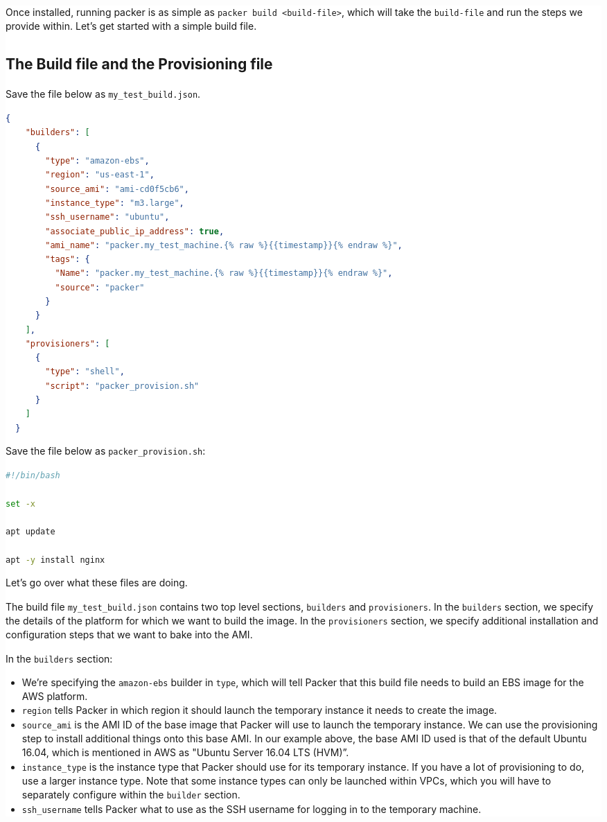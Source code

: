 Once installed, running packer is as simple as `packer build <build-file>`, which will take the `build-file` and run the steps we provide within. Let’s get started with a simple build file.

## The Build file and the Provisioning file
Save the file below as `my_test_build.json`.

```json
{
    "builders": [
      {
        "type": "amazon-ebs",
        "region": "us-east-1",
        "source_ami": "ami-cd0f5cb6",
        "instance_type": "m3.large",
        "ssh_username": "ubuntu",
        "associate_public_ip_address": true,
        "ami_name": "packer.my_test_machine.{% raw %}{{timestamp}}{% endraw %}",
        "tags": {
          "Name": "packer.my_test_machine.{% raw %}{{timestamp}}{% endraw %}",
          "source": "packer"
        }
      }
    ],
    "provisioners": [
      {
        "type": "shell",
        "script": "packer_provision.sh"
      }
    ]
  }
```

Save the file below as `packer_provision.sh`:

```bash
#!/bin/bash

set -x

apt update

apt -y install nginx
```

Let’s go over what these files are doing.

The build file `my_test_build.json` contains two top level sections, `builders` and `provisioners`. In the `builders` section, we specify the details of the platform for which we want to build the image. In the `provisioners` section, we specify additional installation and configuration steps that we want to bake into the AMI.

In the `builders` section:
- We’re specifying the `amazon-ebs` builder in `type`, which will tell Packer that this build file needs to build an EBS image for the AWS platform.
- `region` tells Packer in which region it should launch the temporary instance it needs to create the image.
- `source_ami` is the AMI ID of the base image that Packer will use to launch the temporary instance. We can use the provisioning step to install additional things onto this base AMI. In our example above, the base AMI ID used is that of the default Ubuntu 16.04, which is mentioned in AWS as "Ubuntu Server 16.04 LTS (HVM)”.
- `instance_type` is the instance type that Packer should use for its temporary instance. If you have a lot of provisioning to do, use a larger instance type. Note that some instance types can only be launched within VPCs, which you will have to separately configure within the `builder` section.
- `ssh_username` tells Packer what to use as the SSH username for logging in to the temporary machine.
